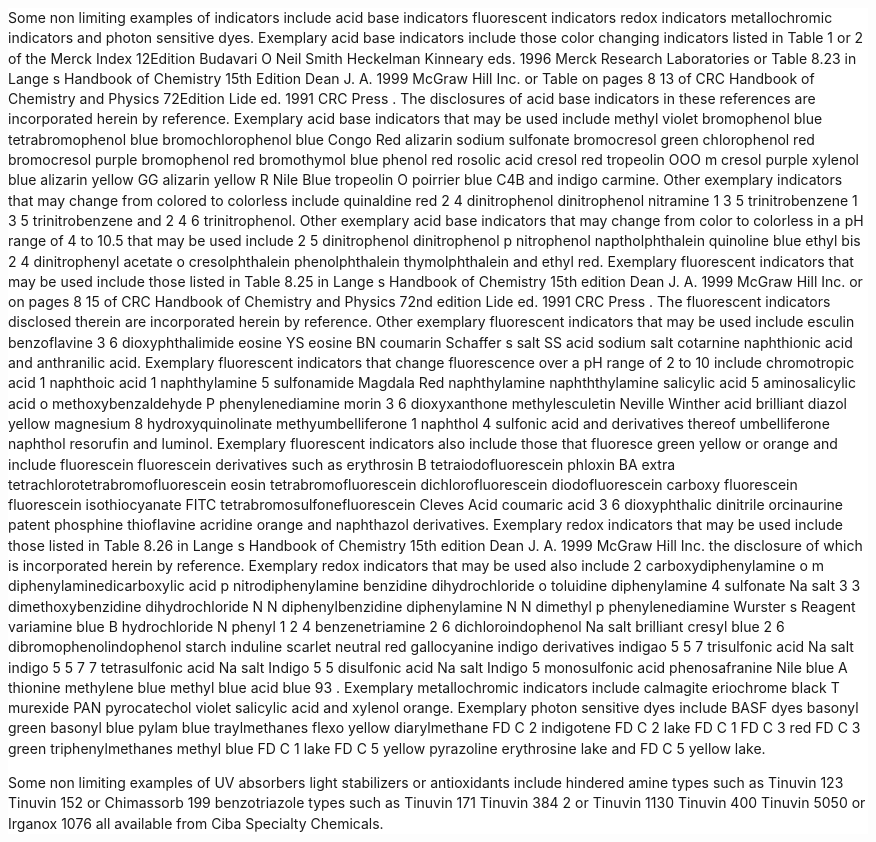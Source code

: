 Some non limiting examples of indicators include acid base indicators fluorescent indicators redox indicators metallochromic indicators and photon sensitive dyes. Exemplary acid base indicators include those color changing indicators listed in Table 1 or 2 of the Merck Index 12Edition Budavari O Neil Smith Heckelman Kinneary eds. 1996 Merck Research Laboratories or Table 8.23 in Lange s Handbook of Chemistry 15th Edition Dean J. A. 1999 McGraw Hill Inc. or Table on pages 8 13 of CRC Handbook of Chemistry and Physics 72Edition Lide ed. 1991 CRC Press . The disclosures of acid base indicators in these references are incorporated herein by reference. Exemplary acid base indicators that may be used include methyl violet bromophenol blue tetrabromophenol blue bromochlorophenol blue Congo Red alizarin sodium sulfonate bromocresol green chlorophenol red bromocresol purple bromophenol red bromothymol blue phenol red rosolic acid cresol red tropeolin OOO m cresol purple xylenol blue alizarin yellow GG alizarin yellow R Nile Blue tropeolin O poirrier blue C4B and indigo carmine. Other exemplary indicators that may change from colored to colorless include quinaldine red 2 4 dinitrophenol dinitrophenol nitramine 1 3 5 trinitrobenzene 1 3 5 trinitrobenzene and 2 4 6 trinitrophenol. Other exemplary acid base indicators that may change from color to colorless in a pH range of 4 to 10.5 that may be used include 2 5 dinitrophenol dinitrophenol p nitrophenol naptholphthalein quinoline blue ethyl bis 2 4 dinitrophenyl acetate o cresolphthalein phenolphthalein thymolphthalein and ethyl red. Exemplary fluorescent indicators that may be used include those listed in Table 8.25 in Lange s Handbook of Chemistry 15th edition Dean J. A. 1999 McGraw Hill Inc. or on pages 8 15 of CRC Handbook of Chemistry and Physics 72nd edition Lide ed. 1991 CRC Press . The fluorescent indicators disclosed therein are incorporated herein by reference. Other exemplary fluorescent indicators that may be used include esculin benzoflavine 3 6 dioxyphthalimide eosine YS eosine BN coumarin Schaffer s salt SS acid sodium salt cotarnine naphthionic acid and anthranilic acid. Exemplary fluorescent indicators that change fluorescence over a pH range of 2 to 10 include chromotropic acid 1 naphthoic acid 1 naphthylamine 5 sulfonamide Magdala Red naphthylamine naphththylamine salicylic acid 5 aminosalicylic acid o methoxybenzaldehyde P phenylenediamine morin 3 6 dioxyxanthone methylesculetin Neville Winther acid brilliant diazol yellow magnesium 8 hydroxyquinolinate methyumbelliferone 1 naphthol 4 sulfonic acid and derivatives thereof umbelliferone naphthol resorufin and luminol. Exemplary fluorescent indicators also include those that fluoresce green yellow or orange and include fluorescein fluorescein derivatives such as erythrosin B tetraiodofluorescein phloxin BA extra tetrachlorotetrabromofluorescein eosin tetrabromofluorescein dichlorofluorescein diodofluorescein carboxy fluorescein fluorescein isothiocyanate FITC tetrabromosulfonefluorescein Cleves Acid coumaric acid 3 6 dioxyphthalic dinitrile orcinaurine patent phosphine thioflavine acridine orange and naphthazol derivatives. Exemplary redox indicators that may be used include those listed in Table 8.26 in Lange s Handbook of Chemistry 15th edition Dean J. A. 1999 McGraw Hill Inc. the disclosure of which is incorporated herein by reference. Exemplary redox indicators that may be used also include 2 carboxydiphenylamine o m diphenylaminedicarboxylic acid p nitrodiphenylamine benzidine dihydrochloride o toluidine diphenylamine 4 sulfonate Na salt 3 3 dimethoxybenzidine dihydrochloride N N diphenylbenzidine diphenylamine N N dimethyl p phenylenediamine Wurster s Reagent variamine blue B hydrochloride N phenyl 1 2 4 benzenetriamine 2 6 dichloroindophenol Na salt brilliant cresyl blue 2 6 dibromophenolindophenol starch induline scarlet neutral red gallocyanine indigo derivatives indigao 5 5 7 trisulfonic acid Na salt indigo 5 5 7 7 tetrasulfonic acid Na salt Indigo 5 5 disulfonic acid Na salt Indigo 5 monosulfonic acid phenosafranine Nile blue A thionine methylene blue methyl blue acid blue 93 . Exemplary metallochromic indicators include calmagite eriochrome black T murexide PAN pyrocatechol violet salicylic acid and xylenol orange. Exemplary photon sensitive dyes include BASF dyes basonyl green basonyl blue pylam blue traylmethanes flexo yellow diarylmethane FD C 2 indigotene FD C 2 lake FD C 1 FD C 3 red FD C 3 green triphenylmethanes methyl blue FD C 1 lake FD C 5 yellow pyrazoline erythrosine lake and FD C 5 yellow lake.

Some non limiting examples of UV absorbers light stabilizers or antioxidants include hindered amine types such as Tinuvin 123 Tinuvin 152 or Chimassorb 199 benzotriazole types such as Tinuvin 171 Tinuvin 384 2 or Tinuvin 1130 Tinuvin 400 Tinuvin 5050 or Irganox 1076 all available from Ciba Specialty Chemicals.
